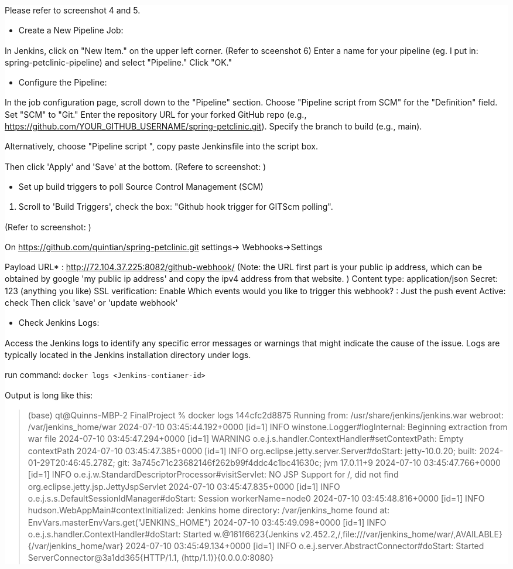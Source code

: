 Please refer to screenshot 4 and 5. 



- Create a New Pipeline Job:

In Jenkins, click on "New Item." on the upper left corner. (Refer to sceenshot 6)
Enter a name for your pipeline (eg. I put in: spring-petclinic-pipeline) and select "Pipeline."
Click "OK."

- Configure the Pipeline:

In the job configuration page, scroll down to the "Pipeline" section.
Choose "Pipeline script from SCM" for the "Definition" field.
Set "SCM" to "Git."
Enter the repository URL for your forked GitHub repo (e.g., https://github.com/YOUR_GITHUB_USERNAME/spring-petclinic.git). 
Specify the branch to build (e.g., main).

Alternatively, choose  "Pipeline script ", copy paste Jenkinsfile into the script box. 

Then click 'Apply' and 'Save' at the bottom. (Refere to screenshot: )


- Set up build triggers to poll Source Control Management (SCM)

1. Scroll to 'Build Triggers', check the box: "Github hook trigger for GITScm polling".

(Refer to screenshot: )

On https://github.com/quintian/spring-petclinic.git settings-> Webhooks->Settings

Payload URL* : http://72.104.37.225:8082/github-webhook/
(Note: the URL first part is your public ip address, which can be obtained by google 'my public ip address' and copy the ipv4 address from that website. )
Content type: application/json
Secret: 123 (anything you like)
SSL verification: Enable
Which events would you like to trigger this webhook? : Just the push event
Active: check
Then click 'save' or 'update webhook'


- Check Jenkins Logs:

Access the Jenkins logs to identify any specific error messages or warnings that might indicate the cause of the issue. Logs are typically located in the Jenkins installation directory under logs.

run command: 
`docker logs <Jenkins-contianer-id>`

Output is long like this: 
> (base) qt@Quinns-MBP-2 FinalProject % docker logs 144cfc2d8875
> Running from: /usr/share/jenkins/jenkins.war
> webroot: /var/jenkins_home/war
> 2024-07-10 03:45:44.192+0000 [id=1]     INFO    winstone.Logger#logInternal: Beginning extraction from war file
> 2024-07-10 03:45:47.294+0000 [id=1]     WARNING o.e.j.s.handler.ContextHandler#setContextPath: Empty contextPath
> 2024-07-10 03:45:47.385+0000 [id=1]     INFO    org.eclipse.jetty.server.Server#doStart: jetty-10.0.20; built: 2024-01-29T20:46:45.278Z; git: 3a745c71c23682146f262b99f4ddc4c1bc41630c; jvm 17.0.11+9
> 2024-07-10 03:45:47.766+0000 [id=1]     INFO    o.e.j.w.StandardDescriptorProcessor#visitServlet: NO JSP Support for /, did not find org.eclipse.jetty.jsp.JettyJspServlet
> 2024-07-10 03:45:47.835+0000 [id=1]     INFO    o.e.j.s.s.DefaultSessionIdManager#doStart: Session workerName=node0
> 2024-07-10 03:45:48.816+0000 [id=1]     INFO    hudson.WebAppMain#contextInitialized: Jenkins home directory: /var/jenkins_home found at: EnvVars.masterEnvVars.get("JENKINS_HOME")
> 2024-07-10 03:45:49.098+0000 [id=1]     INFO    o.e.j.s.handler.ContextHandler#doStart: Started w.@161f6623{Jenkins v2.452.2,/,file:///var/jenkins_home/war/,AVAILABLE}{/var/jenkins_home/war}
> 2024-07-10 03:45:49.134+0000 [id=1]     INFO    o.e.j.server.AbstractConnector#doStart: Started ServerConnector@3a1dd365{HTTP/1.1, (http/1.1)}{0.0.0.0:8080}
